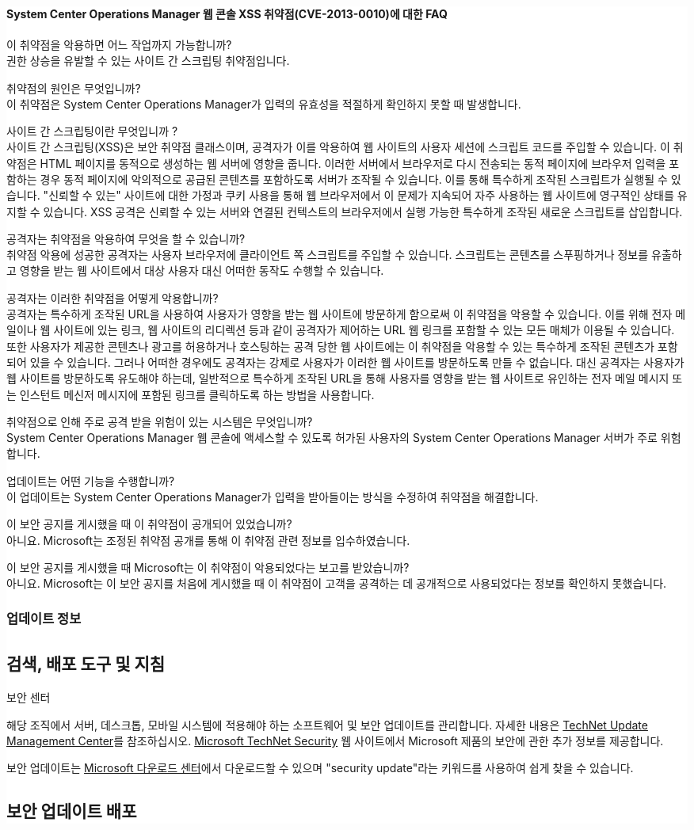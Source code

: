 #### System Center Operations Manager 웹 콘솔 XSS 취약점(CVE-2013-0010)에 대한 FAQ
  
이 취약점을 악용하면 어느 작업까지 가능합니까?   
권한 상승을 유발할 수 있는 사이트 간 스크립팅 취약점입니다.
  
취약점의 원인은 무엇입니까?   
이 취약점은 System Center Operations Manager가 입력의 유효성을 적절하게 확인하지 못할 때 발생합니다.
  
사이트 간 스크립팅이란 무엇입니까 ?   
사이트 간 스크립팅(XSS)은 보안 취약점 클래스이며, 공격자가 이를 악용하여 웹 사이트의 사용자 세션에 스크립트 코드를 주입할 수 있습니다. 이 취약점은 HTML 페이지를 동적으로 생성하는 웹 서버에 영향을 줍니다. 이러한 서버에서 브라우저로 다시 전송되는 동적 페이지에 브라우저 입력을 포함하는 경우 동적 페이지에 악의적으로 공급된 콘텐츠를 포함하도록 서버가 조작될 수 있습니다. 이를 통해 특수하게 조작된 스크립트가 실행될 수 있습니다. "신뢰할 수 있는" 사이트에 대한 가정과 쿠키 사용을 통해 웹 브라우저에서 이 문제가 지속되어 자주 사용하는 웹 사이트에 영구적인 상태를 유지할 수 있습니다. XSS 공격은 신뢰할 수 있는 서버와 연결된 컨텍스트의 브라우저에서 실행 가능한 특수하게 조작된 새로운 스크립트를 삽입합니다.
  
공격자는 취약점을 악용하여 무엇을 할 수 있습니까?   
취약점 악용에 성공한 공격자는 사용자 브라우저에 클라이언트 쪽 스크립트를 주입할 수 있습니다. 스크립트는 콘텐츠를 스푸핑하거나 정보를 유출하고 영향을 받는 웹 사이트에서 대상 사용자 대신 어떠한 동작도 수행할 수 있습니다.
  
공격자는 이러한 취약점을 어떻게 악용합니까?   
공격자는 특수하게 조작된 URL을 사용하여 사용자가 영향을 받는 웹 사이트에 방문하게 함으로써 이 취약점을 악용할 수 있습니다. 이를 위해 전자 메일이나 웹 사이트에 있는 링크, 웹 사이트의 리디렉션 등과 같이 공격자가 제어하는 URL 웹 링크를 포함할 수 있는 모든 매체가 이용될 수 있습니다. 또한 사용자가 제공한 콘텐츠나 광고를 허용하거나 호스팅하는 공격 당한 웹 사이트에는 이 취약점을 악용할 수 있는 특수하게 조작된 콘텐츠가 포함되어 있을 수 있습니다. 그러나 어떠한 경우에도 공격자는 강제로 사용자가 이러한 웹 사이트를 방문하도록 만들 수 없습니다. 대신 공격자는 사용자가 웹 사이트를 방문하도록 유도해야 하는데, 일반적으로 특수하게 조작된 URL을 통해 사용자를 영향을 받는 웹 사이트로 유인하는 전자 메일 메시지 또는 인스턴트 메신저 메시지에 포함된 링크를 클릭하도록 하는 방법을 사용합니다.
  
취약점으로 인해 주로 공격 받을 위험이 있는 시스템은 무엇입니까?   
System Center Operations Manager 웹 콘솔에 액세스할 수 있도록 허가된 사용자의 System Center Operations Manager 서버가 주로 위험합니다.
  
업데이트는 어떤 기능을 수행합니까?   
이 업데이트는 System Center Operations Manager가 입력을 받아들이는 방식을 수정하여 취약점을 해결합니다.
  
이 보안 공지를 게시했을 때 이 취약점이 공개되어 있었습니까?   
아니요. Microsoft는 조정된 취약점 공개를 통해 이 취약점 관련 정보를 입수하였습니다.
  
이 보안 공지를 게시했을 때 Microsoft는 이 취약점이 악용되었다는 보고를 받았습니까?   
아니요. Microsoft는 이 보안 공지를 처음에 게시했을 때 이 취약점이 고객을 공격하는 데 공개적으로 사용되었다는 정보를 확인하지 못했습니다.
  
### 업데이트 정보
  
검색, 배포 도구 및 지침  
-----------------------
  
<span></span>
보안 센터
  
해당 조직에서 서버, 데스크톱, 모바일 시스템에 적용해야 하는 소프트웨어 및 보안 업데이트를 관리합니다. 자세한 내용은 [TechNet Update Management Center](http://go.microsoft.com/fwlink/?linkid=69903)를 참조하십시오. [Microsoft TechNet Security](http://go.microsoft.com/fwlink/?linkid=21132) 웹 사이트에서 Microsoft 제품의 보안에 관한 추가 정보를 제공합니다.
  
보안 업데이트는 [Microsoft 다운로드 센터](http://go.microsoft.com/fwlink/?linkid=21129)에서 다운로드할 수 있으며 "security update"라는 키워드를 사용하여 쉽게 찾을 수 있습니다.
  
보안 업데이트 배포  
------------------
  